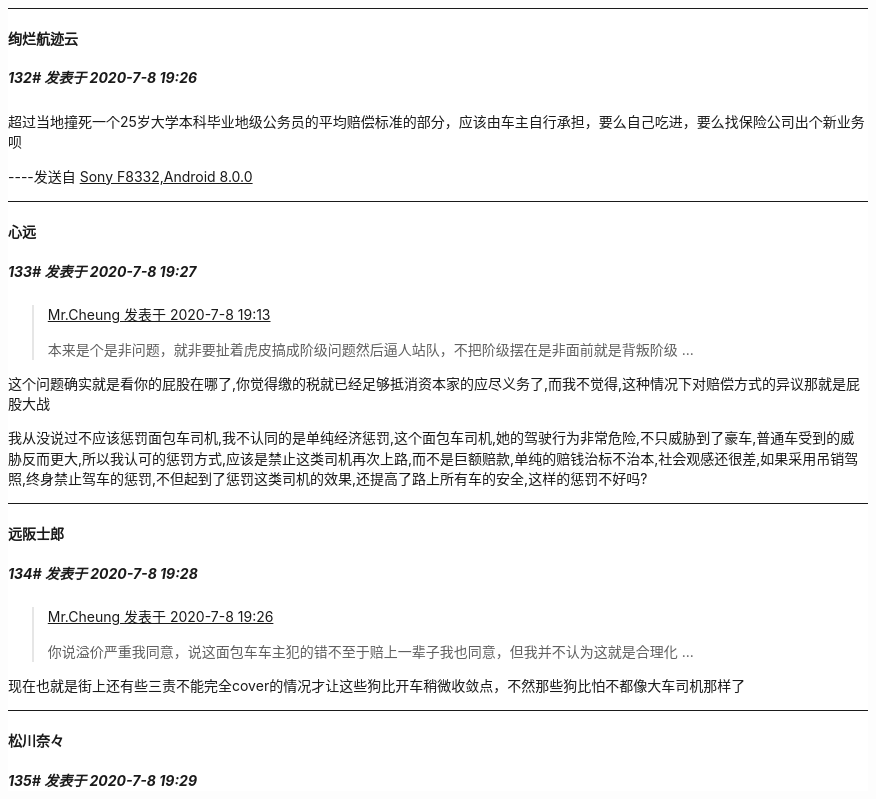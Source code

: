 



*****

####  绚烂航迹云  
##### 132#       发表于 2020-7-8 19:26




超过当地撞死一个25岁大学本科毕业地级公务员的平均赔偿标准的部分，应该由车主自行承担，要么自己吃进，要么找保险公司出个新业务呗


----发送自 [Sony F8332,Android 8.0.0](http://stage1.5j4m.com/?1.36)







*****

####  心远  
##### 133#       发表于 2020-7-8 19:27



<blockquote><a href="httphttps://bbs.saraba1st.com/2b/forum.php?mod=redirect&amp;goto=findpost&amp;pid=48119625&amp;ptid=1946558" target="_blank">Mr.Cheung 发表于 2020-7-8 19:13</a>

本来是个是非问题，就非要扯着虎皮搞成阶级问题然后逼人站队，不把阶级摆在是非面前就是背叛阶级 ...</blockquote>
这个问题确实就是看你的屁股在哪了,你觉得缴的税就已经足够抵消资本家的应尽义务了,而我不觉得,这种情况下对赔偿方式的异议那就是屁股大战


我从没说过不应该惩罚面包车司机,我不认同的是单纯经济惩罚,这个面包车司机,她的驾驶行为非常危险,不只威胁到了豪车,普通车受到的威胁反而更大,所以我认可的惩罚方式,应该是禁止这类司机再次上路,而不是巨额赔款,单纯的赔钱治标不治本,社会观感还很差,如果采用吊销驾照,终身禁止驾车的惩罚,不但起到了惩罚这类司机的效果,还提高了路上所有车的安全,这样的惩罚不好吗?







*****

####  远阪士郎  
##### 134#       发表于 2020-7-8 19:28



<blockquote><a href="httphttps://bbs.saraba1st.com/2b/forum.php?mod=redirect&amp;goto=findpost&amp;pid=48119762&amp;ptid=1946558" target="_blank">Mr.Cheung 发表于 2020-7-8 19:26</a>

你说溢价严重我同意，说这面包车车主犯的错不至于赔上一辈子我也同意，但我并不认为这就是合理化 ...</blockquote>
现在也就是街上还有些三责不能完全cover的情况才让这些狗比开车稍微收敛点，不然那些狗比怕不都像大车司机那样了







*****

####  松川奈々  
##### 135#       发表于 2020-7-8 19:29

